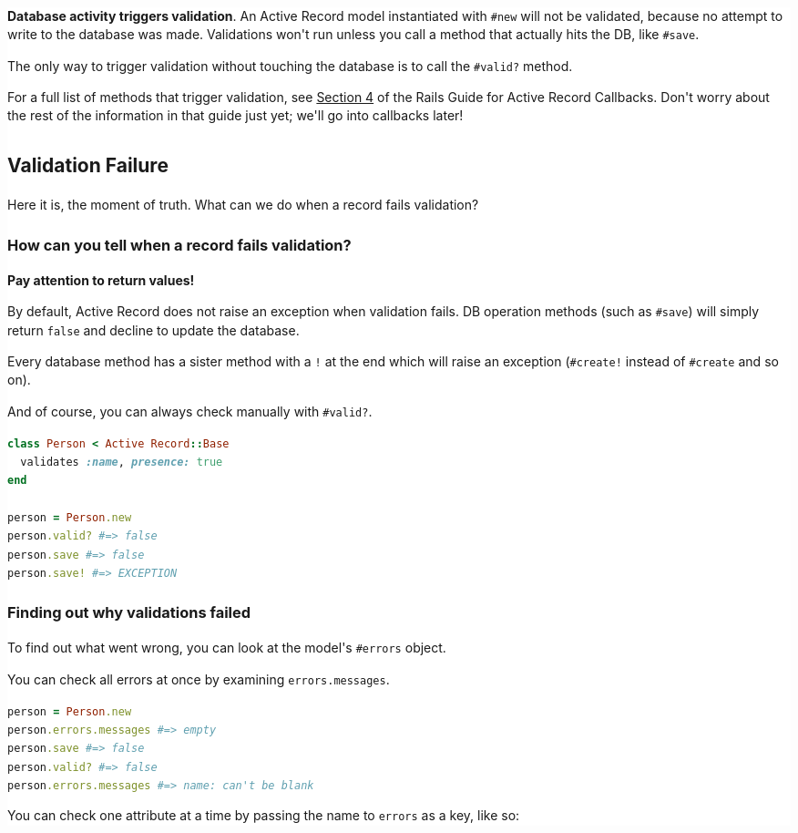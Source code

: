 **Database activity triggers validation**. An Active Record model instantiated
with `#new` will not be validated, because no attempt to write to the database
was made. Validations won't run unless you call a method that actually hits the
DB, like `#save`.

The only way to trigger validation without touching the database is to call the
`#valid?` method.

For a full list of methods that trigger validation, see
[Section 4][active record callbacks] of the Rails Guide for Active Record
Callbacks. Don't worry about the rest of the information in that guide just yet;
we'll go into callbacks later!

[active record callbacks]: http://guides.rubyonrails.org/active_record_callbacks.html#running-callbacks

## Validation Failure

Here it is, the moment of truth. What can we do when a record fails validation?

### How can you tell when a record fails validation?

**Pay attention to return values!**

By default, Active Record does not raise an exception when validation fails. DB
operation methods (such as `#save`) will simply return `false` and decline to
update the database.

Every database method has a sister method with a `!` at the end which will raise
an exception (`#create!` instead of `#create` and so on).

And of course, you can always check manually with `#valid?`.

```ruby
class Person < Active Record::Base
  validates :name, presence: true
end

person = Person.new
person.valid? #=> false
person.save #=> false
person.save! #=> EXCEPTION
```

### Finding out why validations failed

To find out what went wrong, you can look at the model's `#errors` object.

You can check all errors at once by examining `errors.messages`.

```ruby
person = Person.new
person.errors.messages #=> empty
person.save #=> false
person.valid? #=> false
person.errors.messages #=> name: can't be blank
```

You can check one attribute at a time by passing the name to `errors` as a key,
like so:


[ruby-core-range]: http://ruby-doc.org/core/Range.html
[active record custom validations]: http://guides.rubyonrails.org/active_record_validations.html#performing-custom-validations
[active record validations]: http://guides.rubyonrails.org/active_record_validations.html